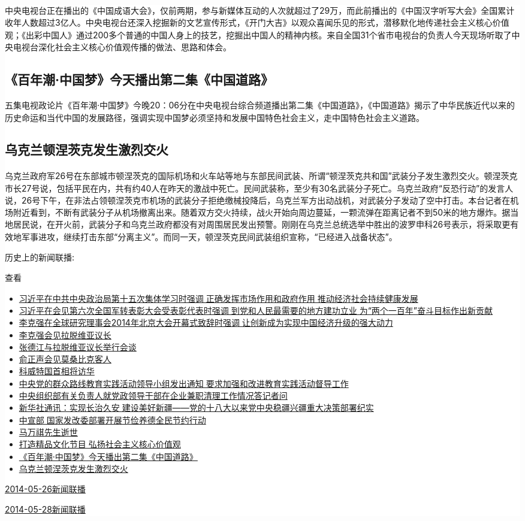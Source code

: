 
中央电视台正在播出的《中国成语大会》，仅前两期，参与新媒体互动的人次就超过了29万，而此前播出的《中国汉字听写大会》全国累计收年人数超过3亿人。中央电视台还深入挖掘新的文艺宣传形式，《开门大吉》以观众喜闻乐见的形式，潜移默化地传递社会主义核心价值观；《出彩中国人》通过200多个普通的中国人身上的技艺，挖掘出中国人的精神内核。来自全国31个省市电视台的负责人今天现场听取了中央电视台深化社会主义核心价值观传播的做法、思路和体会。


## 《百年潮·中国梦》今天播出第二集《中国道路》


五集电视政论片《百年潮·中国梦》今晚20：06分在中央电视台综合频道播出第二集《中国道路》，《中国道路》揭示了中华民族近代以来的历史命运和当代中国的发展路径，强调实现中国梦必须坚持和发展中国特色社会主义，走中国特色社会主义道路。


## 乌克兰顿涅茨克发生激烈交火


乌克兰政府军26号在东部城市顿涅茨克的国际机场和火车站等地与东部民间武装、所谓“顿涅茨克共和国”武装分子发生激烈交火。顿涅茨克市长27号说，包括平民在内，共有约40人在昨天的激战中死亡。民间武装称，至少有30名武装分子死亡。乌克兰政府“反恐行动”的发言人说，26号下午，在非法占领顿涅茨克市机场的武装分子拒绝缴械投降后，乌克兰军方出动战机，对武装分子发动了空中打击。本台记者在机场附近看到，不断有武装分子从机场撤离出来。随着双方交火持续，战火开始向周边蔓延，一颗流弹在距离记者不到50米的地方爆炸。据当地居民说，在开火前，武装分子和乌克兰政府都没有对周围居民发出预警。刚刚在乌克兰总统选举中胜出的波罗申科26号表示，将采取更有效地军事进攻，继续打击东部“分离主义”。而同一天，顿涅茨克民间武装组织宣称，“已经进入战备状态”。






历史上的新闻联播:

 查看
 

* [习近平在中共中央政治局第十五次集体学习时强调 正确发挥市场作用和政府作用 推动经济社会持续健康发展](#习近平在中共中央政治局第十五次集体学习时强调-正确发挥市场作用和政府作用-推动经济社会持续健康发展)
* [习近平在会见第六次全国军转表彰大会受表彰代表时强调 到党和人民最需要的地方建功立业 为“两个一百年”奋斗目标作出新贡献](#习近平在会见第六次全国军转表彰大会受表彰代表时强调-到党和人民最需要的地方建功立业-为“两个一百年”奋斗目标作出新贡献)
* [李克强在全球研究理事会2014年北京大会开幕式致辞时强调 让创新成为实现中国经济升级的强大动力](#李克强在全球研究理事会2014年北京大会开幕式致辞时强调-让创新成为实现中国经济升级的强大动力)
* [李克强会见拉脱维亚议长](#李克强会见拉脱维亚议长)
* [张德江与拉脱维亚议长举行会谈](#张德江与拉脱维亚议长举行会谈)
* [俞正声会见莫桑比克客人](#俞正声会见莫桑比克客人)
* [科威特国首相将访华](#科威特国首相将访华)
* [中央党的群众路线教育实践活动领导小组发出通知 要求加强和改进教育实践活动督导工作](#中央党的群众路线教育实践活动领导小组发出通知-要求加强和改进教育实践活动督导工作)
* [中央组织部有关负责人就党政领导干部在企业兼职清理工作情况答记者问](#中央组织部有关负责人就党政领导干部在企业兼职清理工作情况答记者问)
* [新华社通讯：实现长治久安 建设美好新疆——党的十八大以来党中央稳疆兴疆重大决策部署纪实](#新华社通讯：实现长治久安-建设美好新疆——党的十八大以来党中央稳疆兴疆重大决策部署纪实)
* [中宣部 国家发改委部署开展节俭养德全民节约行动](#中宣部-国家发改委部署开展节俭养德全民节约行动)
* [马万祺先生逝世](#马万祺先生逝世)
* [打造精品文化节目 弘扬社会主义核心价值观](#打造精品文化节目-弘扬社会主义核心价值观)
* [《百年潮·中国梦》今天播出第二集《中国道路》](#《百年潮·中国梦》今天播出第二集《中国道路》)
* [乌克兰顿涅茨克发生激烈交火](#乌克兰顿涅茨克发生激烈交火)






[2014-05-26新闻联播](/xinwenlianbo/20140526)


[2014-05-28新闻联播](/xinwenlianbo/20140528)



